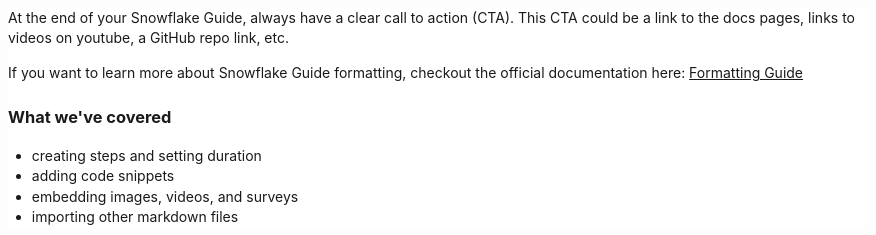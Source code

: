 At the end of your Snowflake Guide, always have a clear call to action (CTA). This CTA could be a link to the docs pages, links to videos on youtube, a GitHub repo link, etc. 

If you want to learn more about Snowflake Guide formatting, checkout the official documentation here: [Formatting Guide](https://github.com/googlecodelabs/tools/blob/master/FORMAT-GUIDE.md)

### What we've covered
- creating steps and setting duration
- adding code snippets
- embedding images, videos, and surveys
- importing other markdown files